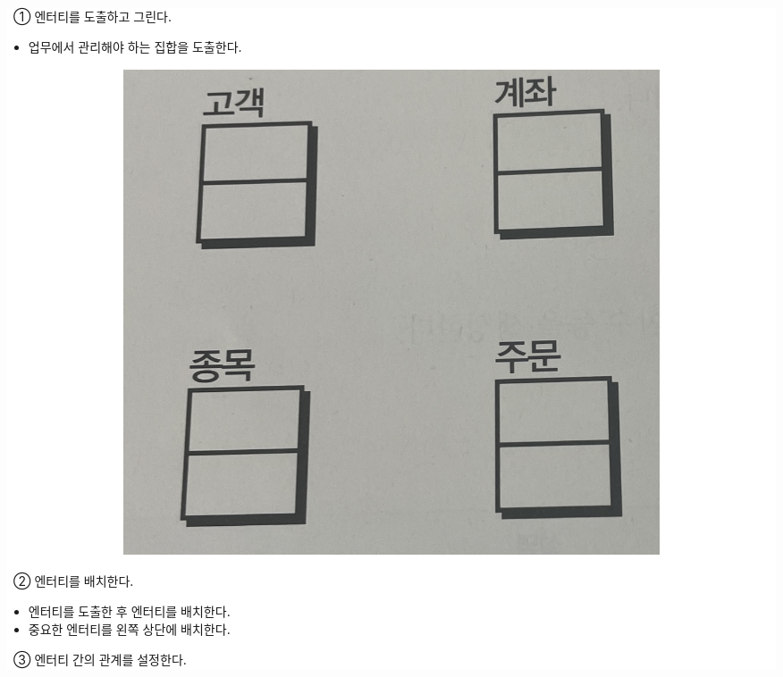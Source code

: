 &ensp;① 엔터티를 도출하고 그린다.<br/>
* 업무에서 관리해야 하는 집합을 도출한다.

<p align="center"><img src="/assets/img/SQLD/2. 데이터 모델링의 이해/2-3.JPEG" width="600"></p>

&ensp;② 엔터티를 배치한다.<br/>
* 엔터티를 도출한 후 엔터티를 배치한다.
* 중요한 엔터티를 왼쪽 상단에 배치한다.

&ensp;③ 엔터티 간의 관계를 설정한다.<br/>
